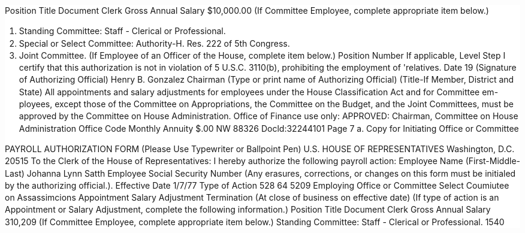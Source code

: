 Position Title
Document Clerk
Gross Annual Salary
$10,000.00
(If Committee Employee, complete appropriate item below.)
1. Standing Committee: Staff - Clerical or
Professional.
2. Special or Select Committee: Authority-H. Res. 222 of 5th Congress.
3. Joint Committee.
(If Employee of an Officer of the House, complete item below.)
Position Number If applicable, Level Step
I certify that this authorization is not in violation of 5 U.S.C. 3110(b), prohibiting the employment of
'relatives.
Date 19 (Signature of Authorizing Official)
Henry B. Gonzalez
Chairman
(Type or print name of Authorizing Official)
(Title-If Member, District and State)
All appointments and salary adjustments for employees under the House Classification Act and for Committee em-
ployees, except those of the Committee on Appropriations, the Committee on the Budget, and the Joint Committees, must
be approved by the Committee on House Administration.
Office of Finance use only:
APPROVED:
Chairman, Committee on House Administration
Office Code
Monthly Annuity $.00
NW 88326
Docld:32244101 Page 7
a. Copy for Initiating Office or Committee

PAYROLL AUTHORIZATION FORM
(Please Use Typewriter
or Ballpoint Pen)
U.S. HOUSE OF REPRESENTATIVES
Washington, D.C. 20515
To the Clerk of the House of Representatives:
I hereby authorize the following payroll action:
Employee Name (First-Middle-Last)
Johanna Lynn Satth
Employee Social Security Number
(Any erasures, corrections, or changes
on this form must be initialed by the
authorizing official.).
Effective Date
1/7/77
Type of Action
528 64 5209
Employing Office or Committee
Select Coumiutee on Assassimcions
Appointment
Salary Adjustment
Termination (At close of business on effective date)
(If type of action is an Appointment or Salary Adjustment, complete the following information.)
Position Title
Document Clerk
Gross Annual Salary
310,209
(If Committee Employee, complete appropriate item below.)
Standing Committee: Staff - Clerical or
Professional.
1540